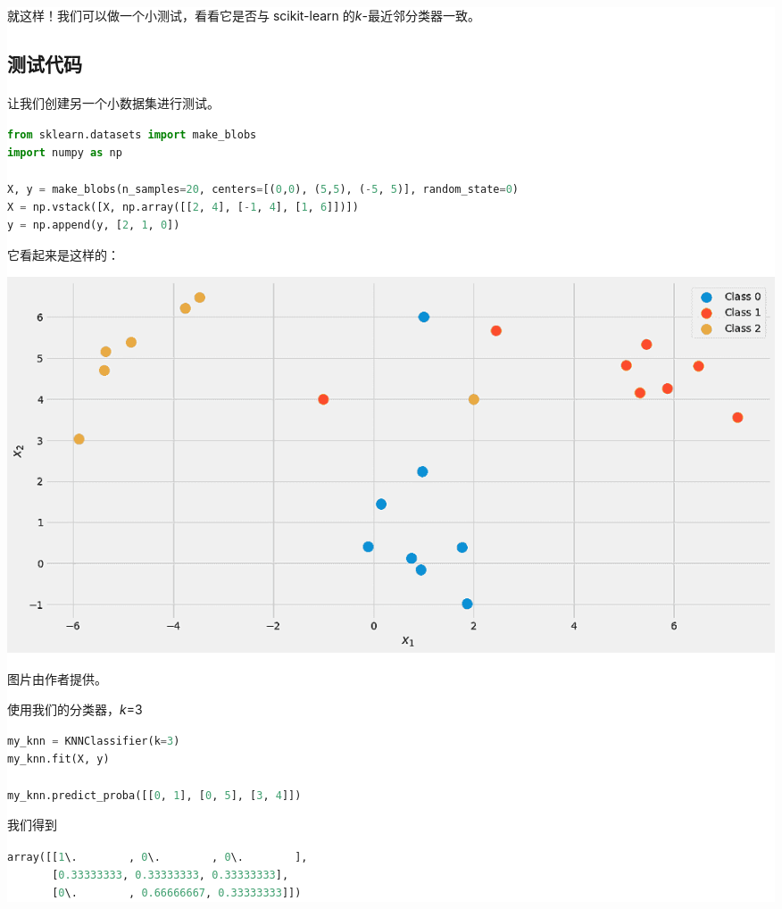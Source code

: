 就这样！我们可以做一个小测试，看看它是否与 scikit-learn 的*k*-最近邻分类器一致。

## 测试代码

让我们创建另一个小数据集进行测试。

```py
from sklearn.datasets import make_blobs
import numpy as np

X, y = make_blobs(n_samples=20, centers=[(0,0), (5,5), (-5, 5)], random_state=0)
X = np.vstack([X, np.array([[2, 4], [-1, 4], [1, 6]])])
y = np.append(y, [2, 1, 0])
```

它看起来是这样的：

![从理论到实践：构建一个 k-最近邻分类器](img/a0cae9fde0a784977f82d7fa65069e57.png)

图片由作者提供。

使用我们的分类器，*k*=3

```py
my_knn = KNNClassifier(k=3)
my_knn.fit(X, y)

my_knn.predict_proba([[0, 1], [0, 5], [3, 4]])
```

我们得到

```py
array([[1\.        , 0\.        , 0\.        ],
       [0.33333333, 0.33333333, 0.33333333],
       [0\.        , 0.66666667, 0.33333333]])
```
